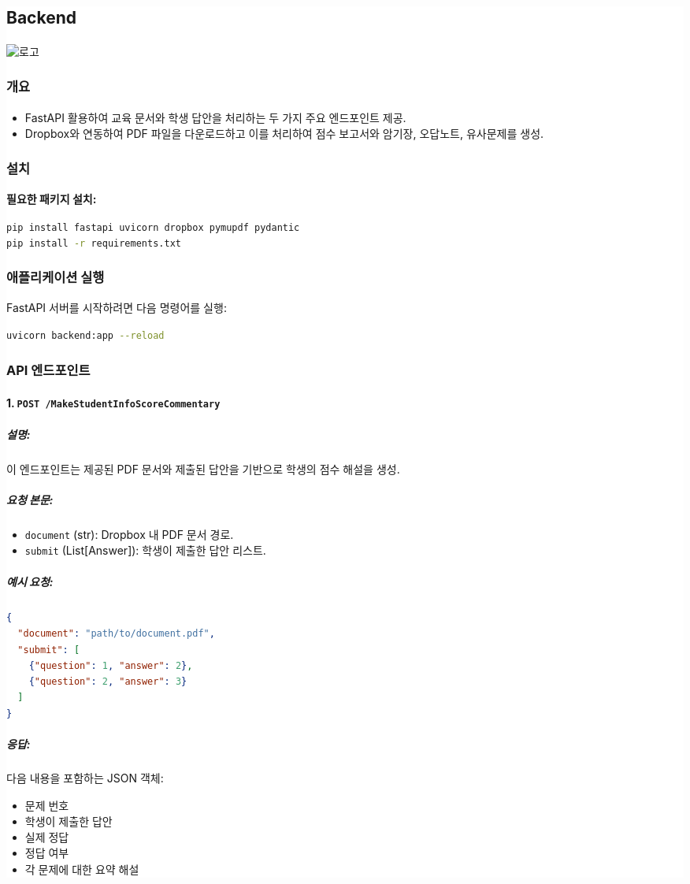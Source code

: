 ## Backend

![로고](https://tech.osci.kr/wp-content/uploads/2023/09/image-20230920-051212.png)
### 개요
- FastAPI 활용하여 교육 문서와 학생 답안을 처리하는 두 가지 주요 엔드포인트 제공. 
- Dropbox와 연동하여 PDF 파일을 다운로드하고 이를 처리하여 점수 보고서와 암기장, 오답노트, 유사문제를 생성.

### 설치
 **필요한 패키지 설치:**
   ```bash
   pip install fastapi uvicorn dropbox pymupdf pydantic
   pip install -r requirements.txt
   ```

### 애플리케이션 실행

FastAPI 서버를 시작하려면 다음 명령어를 실행:
```bash
uvicorn backend:app --reload
```

### API 엔드포인트

#### 1. `POST /MakeStudentInfoScoreCommentary`

##### 설명:
이 엔드포인트는 제공된 PDF 문서와 제출된 답안을 기반으로 학생의 점수 해설을 생성.

##### 요청 본문:
- `document` (str): Dropbox 내 PDF 문서 경로.
- `submit` (List[Answer]): 학생이 제출한 답안 리스트.

##### 예시 요청:
```json
{
  "document": "path/to/document.pdf",
  "submit": [
    {"question": 1, "answer": 2},
    {"question": 2, "answer": 3}
  ]
}
```

##### 응답:
다음 내용을 포함하는 JSON 객체:
- 문제 번호
- 학생이 제출한 답안
- 실제 정답
- 정답 여부
- 각 문제에 대한 요약 해설
